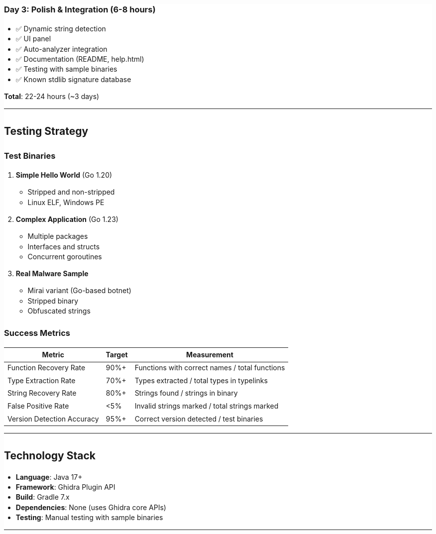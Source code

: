 ### Day 3: Polish & Integration (6-8 hours)
- ✅ Dynamic string detection
- ✅ UI panel
- ✅ Auto-analyzer integration
- ✅ Documentation (README, help.html)
- ✅ Testing with sample binaries
- ✅ Known stdlib signature database

**Total**: 22-24 hours (~3 days)

---

## Testing Strategy

### Test Binaries

1. **Simple Hello World** (Go 1.20)
   - Stripped and non-stripped
   - Linux ELF, Windows PE

2. **Complex Application** (Go 1.23)
   - Multiple packages
   - Interfaces and structs
   - Concurrent goroutines

3. **Real Malware Sample**
   - Mirai variant (Go-based botnet)
   - Stripped binary
   - Obfuscated strings

### Success Metrics

| Metric | Target | Measurement |
|--------|--------|-------------|
| Function Recovery Rate | 90%+ | Functions with correct names / total functions |
| Type Extraction Rate | 70%+ | Types extracted / total types in typelinks |
| String Recovery Rate | 80%+ | Strings found / strings in binary |
| False Positive Rate | <5% | Invalid strings marked / total strings marked |
| Version Detection Accuracy | 95%+ | Correct version detected / test binaries |

---

## Technology Stack

- **Language**: Java 17+
- **Framework**: Ghidra Plugin API
- **Build**: Gradle 7.x
- **Dependencies**: None (uses Ghidra core APIs)
- **Testing**: Manual testing with sample binaries

---